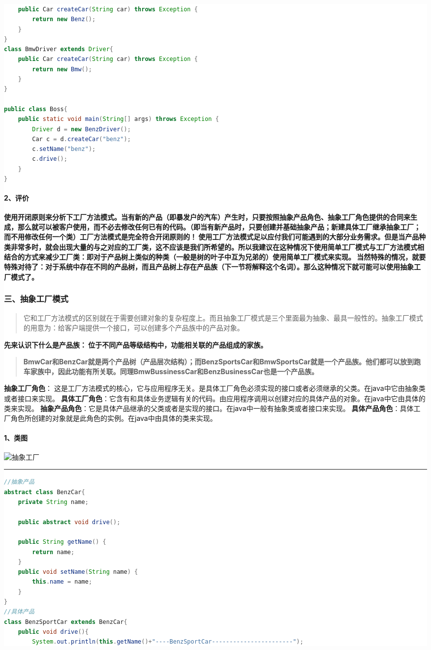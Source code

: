 ```java
    public Car createCar(String car) throws Exception {  
        return new Benz();  
    }  
}  
class BmwDriver extends Driver{  
    public Car createCar(String car) throws Exception {  
        return new Bmw();  
    }  
}  
  
public class Boss{ 
    public static void main(String[] args) throws Exception {  
        Driver d = new BenzDriver();  
        Car c = d.createCar("benz");   
        c.setName("benz");  
        c.drive();  
    }  
}  
```

#### 2、评价

**使用开闭原则来分析下工厂方法模式。当有新的产品（即暴发户的汽车）产生时，只要按照抽象产品角色、抽象工厂角色提供的合同来生成，那么就可以被客户使用，而不必去修改任何已有的代码。（即当有新产品时，只要创建并基础抽象产品；新建具体工厂继承抽象工厂；而不用修改任何一个类）工厂方法模式是完全符合开闭原则的！ 使用工厂方法模式足以应付我们可能遇到的大部分业务需求。但是当产品种类非常多时，就会出现大量的与之对应的工厂类，这不应该是我们所希望的。所以我建议在这种情况下使用简单工厂模式与工厂方法模式相结合的方式来减少工厂类：即对于产品树上类似的种类（一般是树的叶子中互为兄弟的）使用简单工厂模式来实现。 当然特殊的情况，就要特殊对待了：对于系统中存在不同的产品树，而且产品树上存在产品族（下一节将解释这个名词）。那么这种情况下就可能可以使用抽象工厂模式了。**



### 三、抽象工厂模式

> 它和工厂方法模式的区别就在于需要创建对象的复杂程度上。而且抽象工厂模式是三个里面最为抽象、最具一般性的。抽象工厂模式的用意为：给客户端提供一个接口，可以创建多个产品族中的产品对象。

 **先来认识下什么是产品族： 位于不同产品等级结构中，功能相关联的产品组成的家族。**

> **BmwCar和BenzCar就是两个产品树（产品层次结构）；而BenzSportsCar和BmwSportsCar就是一个产品族。他们都可以放到跑车家族中，因此功能有所关联。同理BmwBussinessCar和BenzBusinessCar也是一个产品族。**

**抽象工厂角色**： 这是工厂方法模式的核心，它与应用程序无关。是具体工厂角色必须实现的接口或者必须继承的父类。在java中它由抽象类或者接口来实现。
 **具体工厂角色**：它含有和具体业务逻辑有关的代码。由应用程序调用以创建对应的具体产品的对象。在java中它由具体的类来实现。
 **抽象产品角色**：它是具体产品继承的父类或者是实现的接口。在java中一般有抽象类或者接口来实现。
 **具体产品角色**：具体工厂角色所创建的对象就是此角色的实例。在java中由具体的类来实现。

#### 1、类图

![抽象工厂](<http://r.photo.store.qq.com/psb?/V14L47VC0w3vOf/t*VpSbVCIYbn1v.0XIhSjn8pzqxLxFR6cKXFaYVSYJI!/r/dLkAAAAAAAAA>)

----

```java
//抽象产品
abstract class BenzCar{  
    private String name;  
      
    public abstract void drive();  
      
    public String getName() {  
        return name;  
    }  
    public void setName(String name) {  
        this.name = name;  
    }  
}  
//具体产品
class BenzSportCar extends BenzCar{  
    public void drive(){  
        System.out.println(this.getName()+"----BenzSportCar-----------------------");  
```
